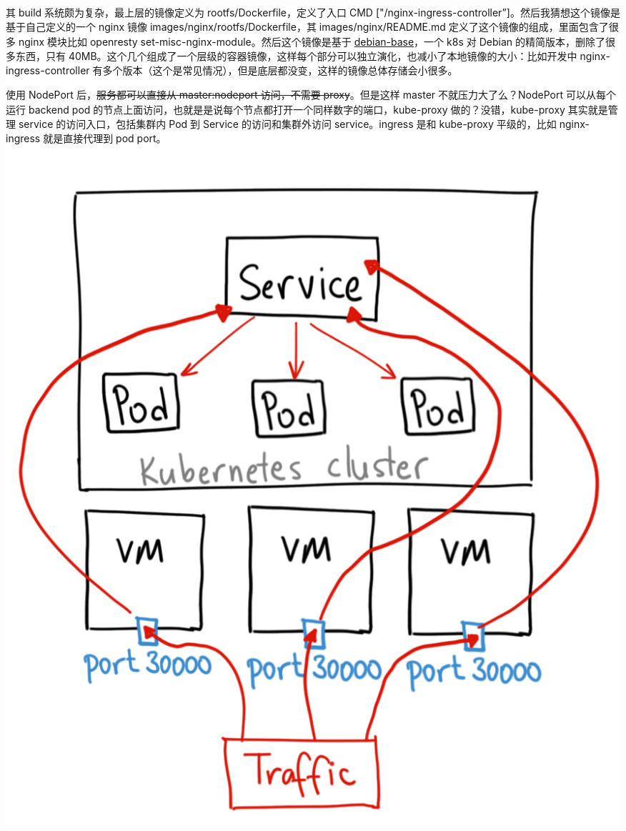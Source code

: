 其 build 系统颇为复杂，最上层的镜像定义为 rootfs/Dockerfile，定义了入口 CMD ["/nginx-ingress-controller”]。然后我猜想这个镜像是基于自己定义的一个 nginx 镜像 images/nginx/rootfs/Dockerfile，其 images/nginx/README.md 定义了这个镜像的组成，里面包含了很多 nginx 模块比如 openresty set-misc-nginx-module。然后这个镜像是基于 [debian-base](https://github.com/kubernetes/kubernetes/tree/master/build/debian-base)，一个 k8s 对 Debian 的精简版本，删除了很多东西，只有 40MB。这个几个组成了一个层级的容器镜像，这样每个部分可以独立演化，也减小了本地镜像的大小：比如开发中 nginx-ingress-controller 有多个版本（这个是常见情况），但是底层都没变，这样的镜像总体存储会小很多。 

使用 NodePort 后，~~服务都可以直接从 master:nodeport 访问，不需要 proxy~~。但是这样 master 不就压力大了么？NodePort 可以从每个运行 backend pod 的节点上面访问，也就是是说每个节点都打开一个同样数字的端口，kube-proxy 做的？没错，kube-proxy 其实就是管理 service 的访问入口，包括集群内 Pod 到 Service 的访问和集群外访问 service。ingress 是和 kube-proxy 平级的，比如 nginx-ingress 就是直接代理到 pod port。

![nodeport](/images/2018/ingress-nodeport.png)
